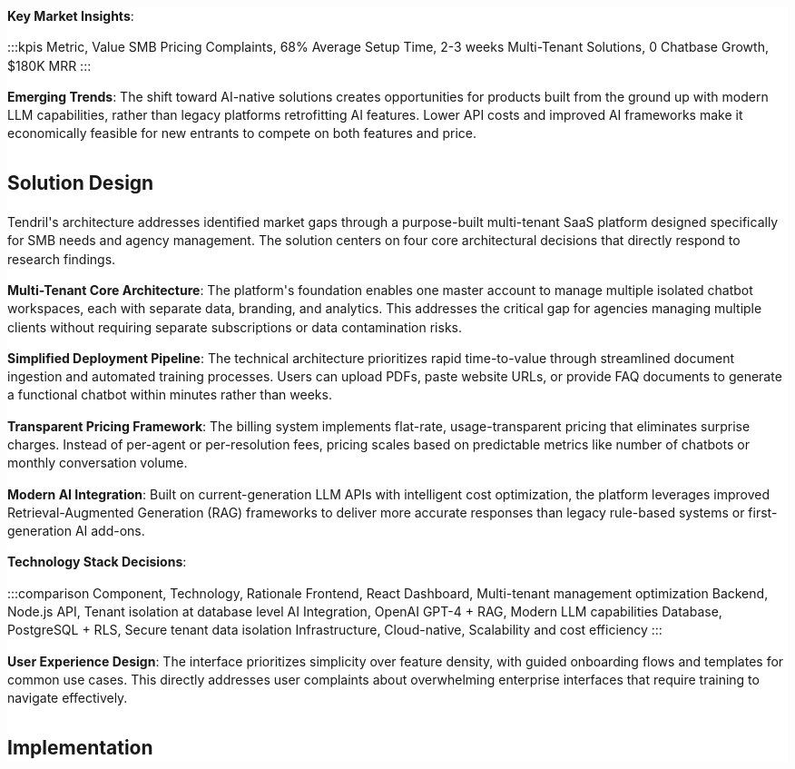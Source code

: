 **Key Market Insights**:

:::kpis
Metric, Value
SMB Pricing Complaints, 68%
Average Setup Time, 2-3 weeks
Multi-Tenant Solutions, 0
Chatbase Growth, $180K MRR
:::

**Emerging Trends**: The shift toward AI-native solutions creates opportunities for products built from the ground up with modern LLM capabilities, rather than legacy platforms retrofitting AI features. Lower API costs and improved AI frameworks make it economically feasible for new entrants to compete on both features and price.

## Solution Design

Tendril's architecture addresses identified market gaps through a purpose-built multi-tenant SaaS platform designed specifically for SMB needs and agency management. The solution centers on four core architectural decisions that directly respond to research findings.

**Multi-Tenant Core Architecture**: The platform's foundation enables one master account to manage multiple isolated chatbot workspaces, each with separate data, branding, and analytics. This addresses the critical gap for agencies managing multiple clients without requiring separate subscriptions or data contamination risks.

**Simplified Deployment Pipeline**: The technical architecture prioritizes rapid time-to-value through streamlined document ingestion and automated training processes. Users can upload PDFs, paste website URLs, or provide FAQ documents to generate a functional chatbot within minutes rather than weeks.

**Transparent Pricing Framework**: The billing system implements flat-rate, usage-transparent pricing that eliminates surprise charges. Instead of per-agent or per-resolution fees, pricing scales based on predictable metrics like number of chatbots or monthly conversation volume.

**Modern AI Integration**: Built on current-generation LLM APIs with intelligent cost optimization, the platform leverages improved Retrieval-Augmented Generation (RAG) frameworks to deliver more accurate responses than legacy rule-based systems or first-generation AI add-ons.

**Technology Stack Decisions**:

:::comparison
Component, Technology, Rationale
Frontend, React Dashboard, Multi-tenant management optimization
Backend, Node.js API, Tenant isolation at database level
AI Integration, OpenAI GPT-4 + RAG, Modern LLM capabilities
Database, PostgreSQL + RLS, Secure tenant data isolation
Infrastructure, Cloud-native, Scalability and cost efficiency
:::

**User Experience Design**: The interface prioritizes simplicity over feature density, with guided onboarding flows and templates for common use cases. This directly addresses user complaints about overwhelming enterprise interfaces that require training to navigate effectively.

## Implementation
